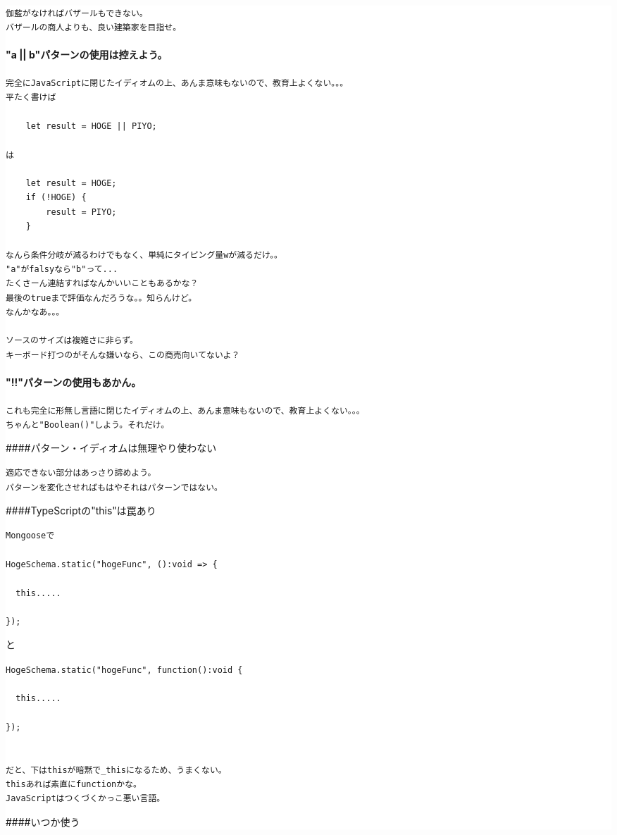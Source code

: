     伽藍がなければバザールもできない。
    バザールの商人よりも、良い建築家を目指せ。
    
#### "a || b"パターンの使用は控えよう。

    完全にJavaScriptに閉じたイディオムの上、あんま意味もないので、教育上よくない。。。
    平たく書けば

        let result = HOGE || PIYO;

    は

        let result = HOGE;
        if (!HOGE) {
            result = PIYO;
        }

    なんら条件分岐が減るわけでもなく、単純にタイピング量wが減るだけ。。
    "a"がfalsyなら"b"って...
    たくさーん連結すればなんかいいこともあるかな？
    最後のtrueまで評価なんだろうな。。知らんけど。
    なんかなあ。。。
    
    ソースのサイズは複雑さに非らず。
    キーボード打つのがそんな嫌いなら、この商売向いてないよ？
    
#### "!!"パターンの使用もあかん。

    これも完全に形無し言語に閉じたイディオムの上、あんま意味もないので、教育上よくない。。。
    ちゃんと"Boolean()"しよう。それだけ。
    

####パターン・イディオムは無理やり使わない

    適応できない部分はあっさり諦めよう。
    パターンを変化させればもはやそれはパターンではない。


####TypeScriptの"this"は罠あり

    Mongooseで

    HogeSchema.static("hogeFunc", ():void => {

      this.....

    });

  と

    HogeSchema.static("hogeFunc", function():void {

      this.....

    });


    だと、下はthisが暗黙で_thisになるため、うまくない。
    thisあれば素直にfunctionかな。
    JavaScriptはつくづくかっこ悪い言語。
   
####いつか使う
     